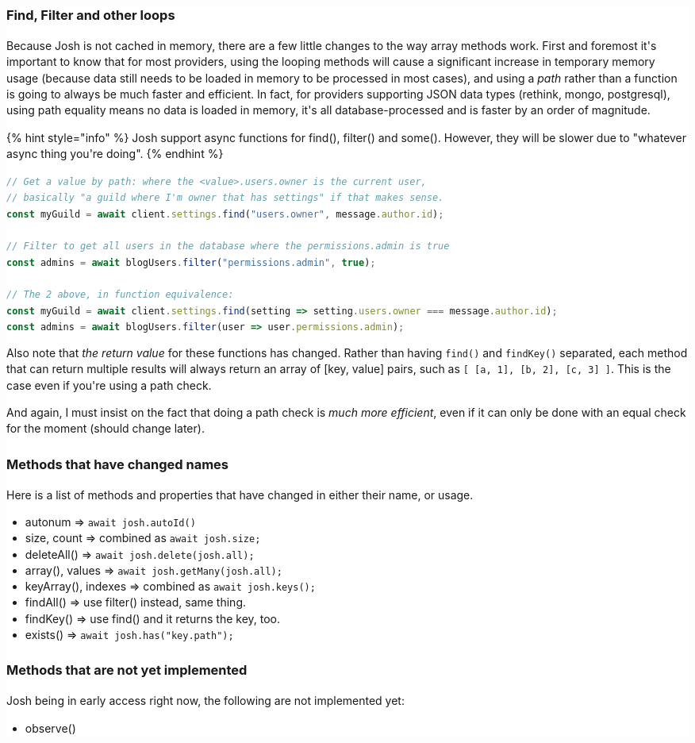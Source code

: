 ### Find, Filter and other loops

Because Josh is not cached in memory, there are a few little changes to the way array methods work. First and foremost it's important to know that for most providers, using the looping methods will cause a significant increase in temporary memory usage \(because data still needs to be loaded in memory to be processed in most cases\), and using a _path_ rather than a function is going to always be much faster and efficient. In fact, for providers supporting JSON data types \(rethink, mongo, postgresql\), using path equality means no data is loaded in memory, it's all database-processed and is faster by an order of magnitude. 

{% hint style="info" %}
Josh support async functions for find\(\), filter\(\) and some\(\). However, they will be slower due to "whatever async thing you're doing".
{% endhint %}

```javascript
// Get a value by path: where the <value>.users.owner is the current user,
// basically "a guild where I'm owner that has settings" if that makes sense.
const myGuild = await client.settings.find("users.owner", message.author.id);

// Filter to get all users in the database where the permissions.admin is true
const admins = await blogUsers.filter("permissions.admin", true);

// The 2 above, in function equivalence:
const myGuild = await client.settings.find(setting => setting.users.owner === message.author.id);
const admins = await blogUsers.filter(user => user.permissions.admin);
```

Also note that _the return value_ for these functions has changed. Rather than having `find()` and `findKey()` separated, each method that can return multiple results will always return an array of \[key, value\] pairs, such as `[ [a, 1], [b, 2], [c, 3] ]`. This is the case even if you're using a path check.

And again, I must insist on the fact that doing a path check is _much more efficient_, even if it can only be done with an equal check for the moment \(should change later\).

### Methods that have changed names

Here is a list of methods and properties that have changed in either their name, or usage.

* autonum =&gt; `await josh.autoId()`
* size, count =&gt; combined as `await josh.size;`
* deleteAll\(\) =&gt; `await josh.delete(josh.all);`
* array\(\), values =&gt; `await josh.getMany(josh.all);`
* keyArray\(\), indexes =&gt; combined as `await josh.keys();`
* findAll\(\) =&gt; use filter\(\) instead, same thing.
* findKey\(\) =&gt; use find\(\) and it returns the key, too.
* exists\(\) =&gt; `await josh.has("key.path");`

### Methods that are not yet implemented

Josh being in early access right now, the following are not implemented yet:

* observe\(\)
